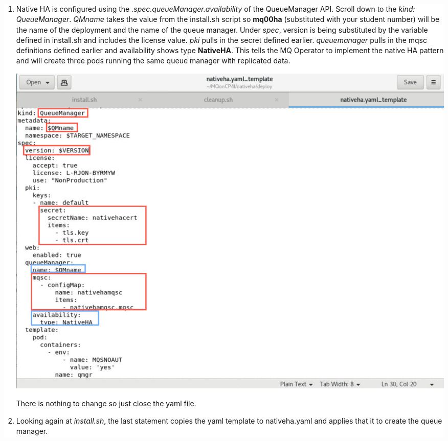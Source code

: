 1. Native HA is configured using the *.spec.queueManager.availability* of the QueueManager API. Scroll down to the *kind: QueueManager*. *QMname* takes the value from the install.sh script so **mq00ha** (substituted with your student number) will be the name of the deployment and the name of the queue manager. Under *spec*, version is being substituted by the variable defined in install.sh and includes the license value. *pki* pulls in the secret defined earlier. *queuemanager* pulls in the mqsc definitions defined earlier and availability shows type **NativeHA**. This tells the MQ Operator to implement the native HA pattern and will create three pods running the same queue manager with replicated data.

	![](./images/image9.png)

	There is nothing to change so just close the yaml file.

1. Looking again at *install.sh*, the last statement copies the yaml template to nativeha.yaml and applies that it to create the queue manager.
